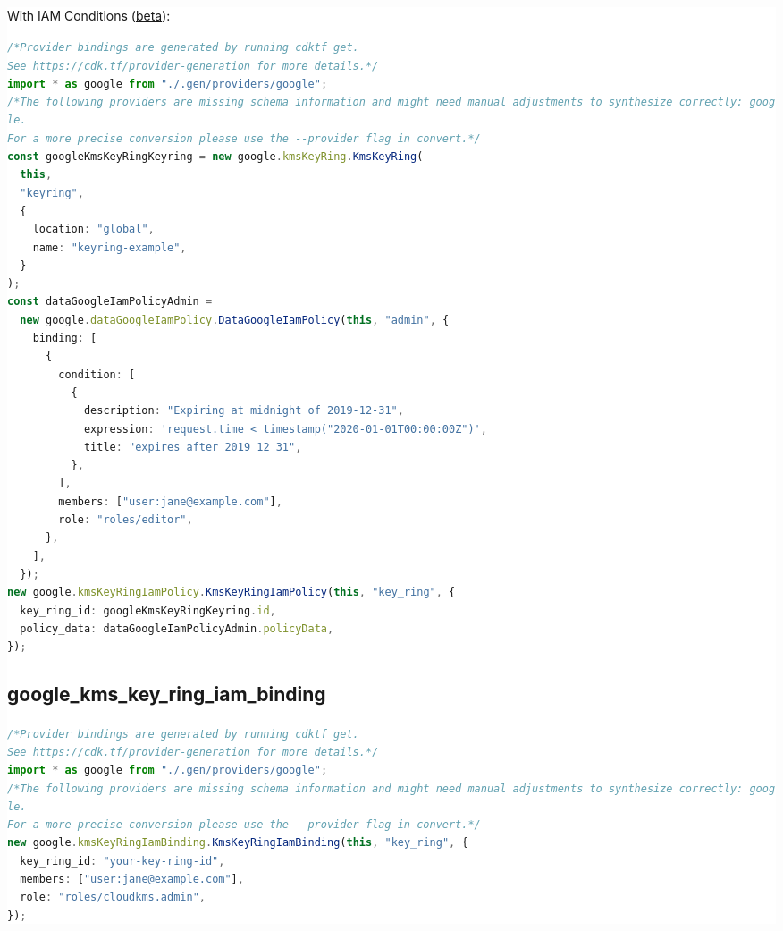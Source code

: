 With IAM Conditions ([beta](https://terraform.io/docs/providers/google/provider_versions.html)):

```typescript
/*Provider bindings are generated by running cdktf get.
See https://cdk.tf/provider-generation for more details.*/
import * as google from "./.gen/providers/google";
/*The following providers are missing schema information and might need manual adjustments to synthesize correctly: google.
For a more precise conversion please use the --provider flag in convert.*/
const googleKmsKeyRingKeyring = new google.kmsKeyRing.KmsKeyRing(
  this,
  "keyring",
  {
    location: "global",
    name: "keyring-example",
  }
);
const dataGoogleIamPolicyAdmin =
  new google.dataGoogleIamPolicy.DataGoogleIamPolicy(this, "admin", {
    binding: [
      {
        condition: [
          {
            description: "Expiring at midnight of 2019-12-31",
            expression: 'request.time < timestamp("2020-01-01T00:00:00Z")',
            title: "expires_after_2019_12_31",
          },
        ],
        members: ["user:jane@example.com"],
        role: "roles/editor",
      },
    ],
  });
new google.kmsKeyRingIamPolicy.KmsKeyRingIamPolicy(this, "key_ring", {
  key_ring_id: googleKmsKeyRingKeyring.id,
  policy_data: dataGoogleIamPolicyAdmin.policyData,
});

```

## google\_kms\_key\_ring\_iam\_binding

```typescript
/*Provider bindings are generated by running cdktf get.
See https://cdk.tf/provider-generation for more details.*/
import * as google from "./.gen/providers/google";
/*The following providers are missing schema information and might need manual adjustments to synthesize correctly: google.
For a more precise conversion please use the --provider flag in convert.*/
new google.kmsKeyRingIamBinding.KmsKeyRingIamBinding(this, "key_ring", {
  key_ring_id: "your-key-ring-id",
  members: ["user:jane@example.com"],
  role: "roles/cloudkms.admin",
});

```
